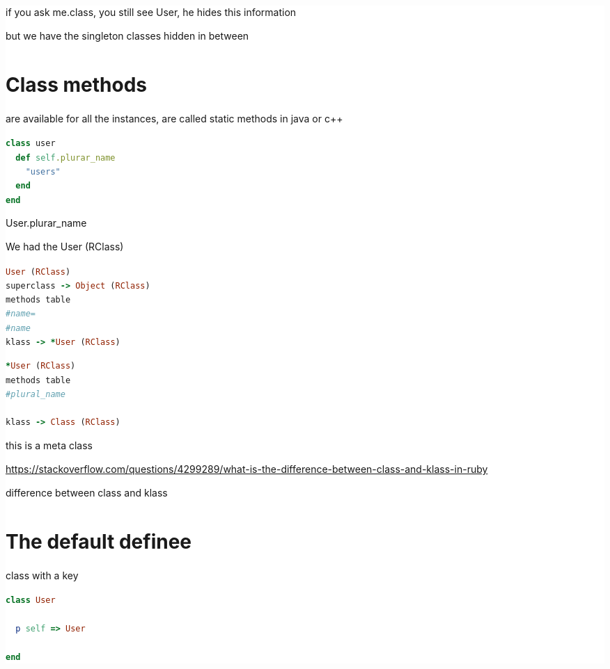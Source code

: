 if you ask me.class, you still see User, he hides this information

but we have the singleton classes hidden in between

# Class methods

are available for all the instances, are called static methods in java or c++




```ruby
class user
  def self.plurar_name
    "users"
  end
end
```

User.plurar_name

We had the User (RClass)

```ruby
User (RClass)
superclass -> Object (RClass)
methods table
#name=
#name
klass -> *User (RClass)
```

```ruby
*User (RClass)
methods table
#plural_name

klass -> Class (RClass)
```

this is a meta class

https://stackoverflow.com/questions/4299289/what-is-the-difference-between-class-and-klass-in-ruby

difference between class and klass

# The default definee

class with a key

```ruby
class User

  p self => User

end
```
